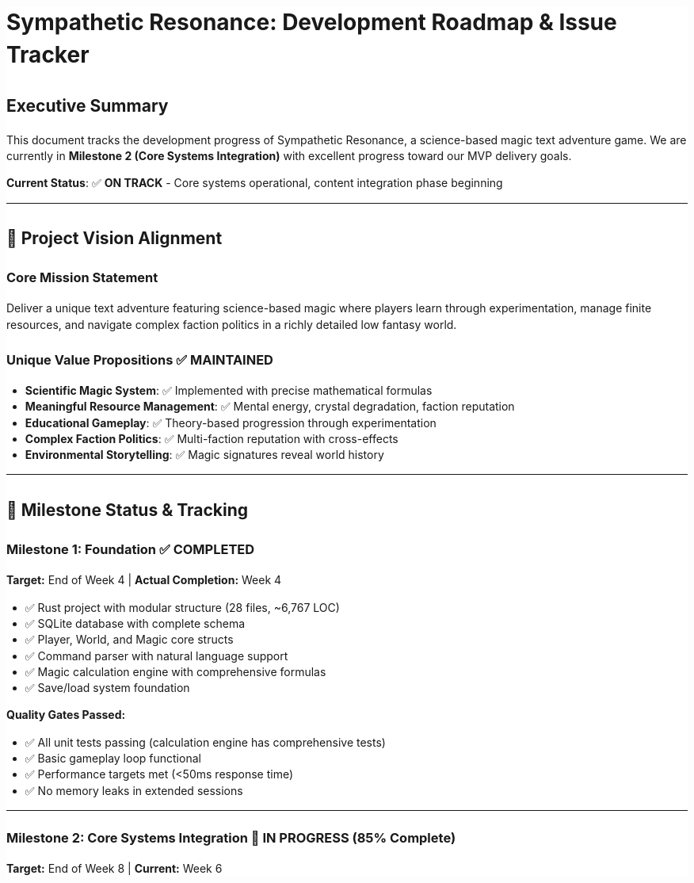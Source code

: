 # Sympathetic Resonance: Development Roadmap & Issue Tracker

## Executive Summary

This document tracks the development progress of Sympathetic Resonance, a science-based magic text adventure game. We are currently in **Milestone 2 (Core Systems Integration)** with excellent progress toward our MVP delivery goals.

**Current Status**: ✅ **ON TRACK** - Core systems operational, content integration phase beginning

---

## 🎯 Project Vision Alignment

### Core Mission Statement
Deliver a unique text adventure featuring science-based magic where players learn through experimentation, manage finite resources, and navigate complex faction politics in a richly detailed low fantasy world.

### Unique Value Propositions ✅ **MAINTAINED**
- **Scientific Magic System**: ✅ Implemented with precise mathematical formulas
- **Meaningful Resource Management**: ✅ Mental energy, crystal degradation, faction reputation
- **Educational Gameplay**: ✅ Theory-based progression through experimentation
- **Complex Faction Politics**: ✅ Multi-faction reputation with cross-effects
- **Environmental Storytelling**: ✅ Magic signatures reveal world history

---

## 📅 Milestone Status & Tracking

### **Milestone 1: Foundation** ✅ **COMPLETED**
**Target:** End of Week 4 | **Actual Completion:** Week 4
- ✅ Rust project with modular structure (28 files, ~6,767 LOC)
- ✅ SQLite database with complete schema
- ✅ Player, World, and Magic core structs
- ✅ Command parser with natural language support
- ✅ Magic calculation engine with comprehensive formulas
- ✅ Save/load system foundation

**Quality Gates Passed:**
- ✅ All unit tests passing (calculation engine has comprehensive tests)
- ✅ Basic gameplay loop functional
- ✅ Performance targets met (<50ms response time)
- ✅ No memory leaks in extended sessions

---

### **Milestone 2: Core Systems Integration** 🔄 **IN PROGRESS (85% Complete)**
**Target:** End of Week 8 | **Current:** Week 6
